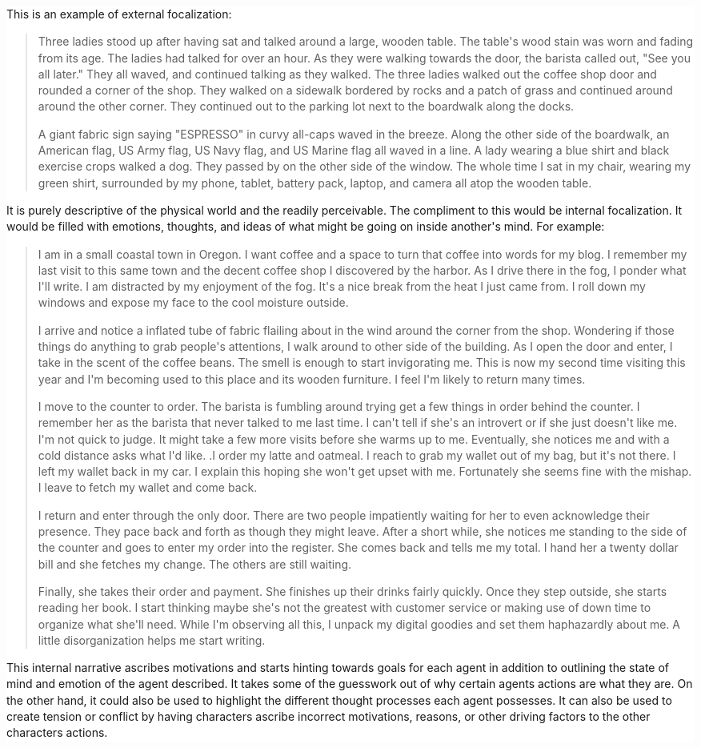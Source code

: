 This is an example of external focalization:

> Three ladies stood up after having sat and talked around a large, wooden table. The table's wood stain was worn and fading from its age. The ladies had talked for over an hour. As they were walking towards the door, the barista called out, "See you all later." They all waved, and continued talking as they walked. The three ladies walked out the coffee shop door and rounded a corner of the shop. They walked on a sidewalk bordered by rocks and a patch of grass and continued around around the other corner. They continued out to the parking lot next to the boardwalk along the docks.
>
> A giant fabric sign saying "ESPRESSO" in curvy all-caps waved in the breeze. Along the other side of the boardwalk, an American flag, US Army flag, US Navy flag, and US Marine flag all waved in a line. A lady wearing a blue shirt and black exercise crops walked a dog. They passed by on the other side of the window. The whole time I sat in my chair, wearing my green shirt, surrounded by my phone, tablet, battery pack, laptop, and camera all atop the wooden table.

It is purely descriptive of the physical world and the readily perceivable. The compliment to this would be internal focalization. It would be filled with emotions, thoughts, and ideas of what might be going on inside another's mind. For example:

> I am in a small coastal town in Oregon. I want coffee and a space to turn that coffee into words for my blog. I remember my last visit to this same town and the decent coffee shop I discovered by the harbor. As I drive there in the fog, I ponder what I'll write. I am distracted by my enjoyment of the fog. It's a nice break from the heat I just came from. I roll down my windows and expose my face to the cool moisture outside.
>
> I arrive and notice a inflated tube of fabric flailing about in the wind around the corner from the shop. Wondering if those things do anything to grab people's attentions, I walk around to other side of the building. As I open the door and enter, I take in the scent of the coffee beans. The smell is enough to start invigorating me. This is now my second time visiting this year and I'm becoming used to this place and its wooden furniture. I feel I'm likely to return many times.
>
> I move to the counter to order. The barista is fumbling around trying get a few things in order behind the counter. I remember her as the barista that never talked to me last time. I can't tell if she's an introvert or if she just doesn't like me. I'm not quick to judge. It might take a few more visits before she warms up to me. Eventually, she notices me and with a cold distance asks what I'd like. .I order my latte and oatmeal. I reach to grab my wallet out of my bag, but it's not there. I left my wallet back in my car. I explain this hoping she won't get upset with me. Fortunately she seems fine with the mishap. I leave to fetch my wallet and come back.
>
> I return and enter through the only door. There are two people impatiently waiting for her to even acknowledge their presence. They pace back and forth as though they might leave. After a short while, she notices me standing to the side of the counter and goes to enter my order into the register. She comes back and tells me my total. I hand her a twenty dollar bill and she fetches my change. The others are still waiting.
>
> Finally, she takes their order and payment. She finishes up their drinks fairly quickly. Once they step outside, she starts reading her book. I start thinking maybe she's not the greatest with customer service or making use of down time to organize what she'll need. While I'm observing all this, I unpack my digital goodies and set them haphazardly about me. A little disorganization helps me start writing.

This internal narrative ascribes motivations and starts hinting towards goals for each agent in addition to outlining the state of mind and emotion of the agent described. It takes some of the guesswork out of why certain agents actions are what they are. On the other hand, it could also be used to highlight the different thought processes each agent possesses. It can also be used to create tension or conflict by having characters ascribe incorrect motivations, reasons, or other driving factors to the other characters actions.
